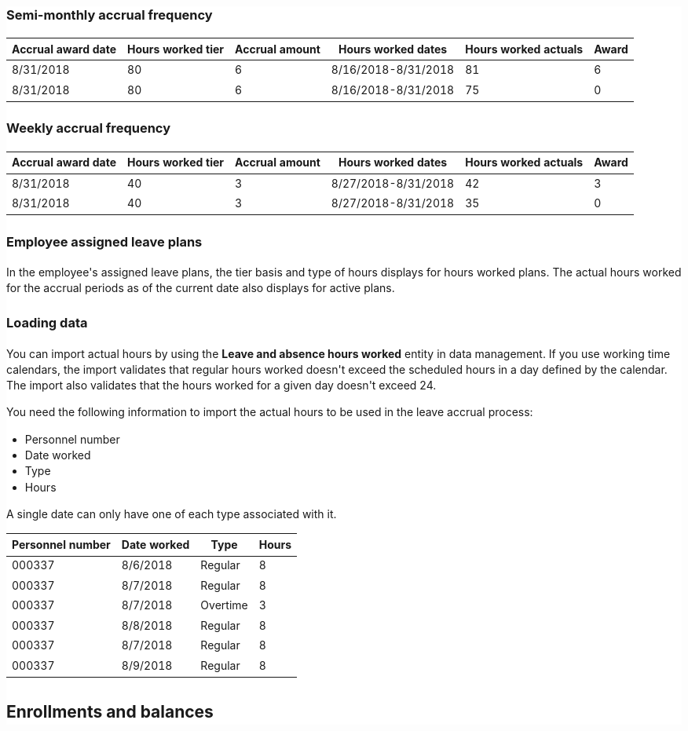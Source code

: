### Semi-monthly accrual frequency

| Accrual award date    | Hours worked tier    | Accrual amount        | Hours worked dates   | Hours worked actuals| Award               |
| --------------------- | -------------------- | --------------------- | -------------------- |-------------------- |-------------------- |
| 8/31/2018             | 80                   | 6                     | 8/16/2018-8/31/2018  | 81                  | 6                  |        
| 8/31/2018             | 80                   | 6                     | 8/16/2018-8/31/2018  | 75                  | 0                   |

### Weekly accrual frequency

| Accrual award date    | Hours worked tier    | Accrual amount        | Hours worked dates   | Hours worked actuals| Award               |
| --------------------- | -------------------- | --------------------- | -------------------- |-------------------- |-------------------- |
| 8/31/2018             | 40                   | 3                     | 8/27/2018-8/31/2018  | 42                  | 3                  |        
| 8/31/2018             | 40                   | 3                     | 8/27/2018-8/31/2018  | 35                  | 0                   |

### Employee assigned leave plans

In the employee's assigned leave plans, the tier basis and type of hours displays for hours worked plans. The actual hours worked for the accrual periods as of the current date also displays for active plans.

### Loading data

You can import actual hours by using the **Leave and absence hours worked** entity in data management. If you use working time calendars, the import validates that regular hours worked doesn't exceed the scheduled hours in a day defined by the calendar. The import also validates that the hours worked for a given day doesn't exceed 24. 

You need the following information to import the actual hours to be used in the leave accrual process:

- Personnel number 
- Date worked
- Type
- Hours

A single date can only have one of each type associated with it.

| Personnel number       | Date worked           | Type                  | Hours                |
| --------------------- | -------------------- | --------------------- | -------------------- |
| 000337                | 8/6/2018             | Regular               | 8                    |       
| 000337                | 8/7/2018             | Regular               | 8                    |
| 000337                | 8/7/2018             | Overtime              | 3                    |
| 000337                | 8/8/2018             | Regular               | 8                    |
| 000337                | 8/7/2018             | Regular               | 8                    |
| 000337                | 8/9/2018             | Regular               | 8                    |

## Enrollments and balances
